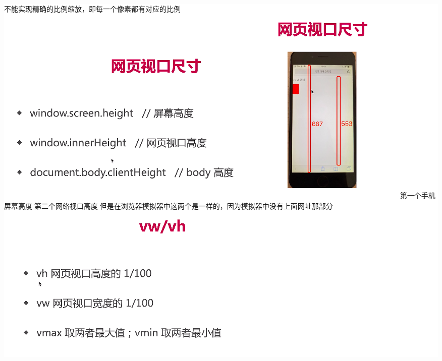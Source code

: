 不能实现精确的比例缩放，即每一个像素都有对应的比例
![Alt text](./1592450517339.png)
![Alt text](./1592450558644.png)
第一个手机屏幕高度
第二个网络视口高度
但是在浏览器模拟器中这两个是一样的，因为模拟器中没有上面网址那部分
![Alt text](./1592450733501.png)
